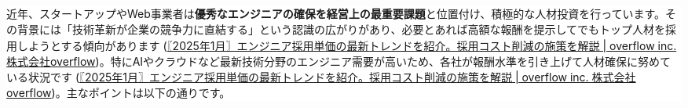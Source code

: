近年、スタートアップやWeb事業者は**優秀なエンジニアの確保を経営上の最重要課題**と位置付け、積極的な人材投資を行っています。その背景には「技術革新が企業の競争力に直結する」という認識の広がりがあり、必要とあれば高額な報酬を提示してでもトップ人材を採用しようとする傾向があります ([〖2025年1月〗エンジニア採用単価の最新トレンドを紹介。採用コスト削減の施策を解説  |  overflow inc. 株式会社overflow](https://overflow.co.jp/hr/1791#:~:text=%E3%82%A8%E3%83%B3%E3%82%B8%E3%83%8B%E3%82%A2%E6%8E%A1%E7%94%A8%E5%8D%98%E4%BE%A1%E3%81%AF%E3%80%81%E8%BF%91%E5%B9%B4%E3%81%AE%E3%83%87%E3%82%B8%E3%82%BF%E3%83%AB%E5%8C%96%E3%81%AE%E9%80%B2%E5%B1%95%E3%81%AB%E4%BC%B4%E3%81%84%E3%80%81%E6%80%A5%E9%80%9F%E3%81%AB%E4%B8%8A%E6%98%87%E3%81%97%E3%81%A6%E3%81%84%E3%81%BE%E3%81%99%E3%80%82%E7%89%B9%E3%81%AB%E3%80%81AI%E3%82%84%E3%82%AF%E3%83%A9%E3%82%A6%E3%83%89%E3%82%B3%E3%83%B3%E3%83%94%E3%83%A5%E3%83%BC%E3%83%86%E3%82%A3%E3%83%B3%E3%82%B0%E3%81%AE%E6%8A%80%E8%A1%93%E8%80%85%E3%81%AE%E9%9C%80%E8%A6%81%E3%81%8C%E9%AB%98%E3%81%BE%E3%81%A3%E3%81%A6%E3%81%84%E3%82%8B%E3%81%9F%E3%82%81%E3%80%81%E4%BC%81%E6%A5%AD%E3%81%AF%E9%AB%98%E9%A1%8D%E3%81%AA%E5%A0%B1%20%E9%85%AC%E3%82%92%E6%8F%90%E7%A4%BA%E3%81%97%E3%81%A6%E5%84%AA%E7%A7%80%E3%81%AA%E4%BA%BA%E6%9D%90%E3%82%92%E7%A2%BA%E4%BF%9D%E3%81%97%E3%82%88%E3%81%86%E3%81%A8%E3%81%97%E3%81%A6%E3%81%84%E3%81%BE%E3%81%99%E3%80%822024%E5%B9%B4%E3%81%AE%E3%83%87%E3%83%BC%E3%82%BF%E3%81%AB%E3%82%88%E3%82%8B%E3%81%A8%E3%80%81%E3%82%A8%E3%83%B3%E3%82%B8%E3%83%8B%E3%82%A2%E3%81%AE%E6%8E%A1%E7%94%A8%E5%8D%98%E4%BE%A1%E3%81%AF%E3%80%81%E6%A5%AD%E7%A8%AE%E3%82%84%E5%9C%B0%E5%9F%9F%E3%81%AB%E3%82%88%E3%81%A3%E3%81%A6%E7%95%B0%E3%81%AA%E3%82%8A%E3%81%BE%E3%81%99%E3%81%8C%E3%80%81%E5%B9%B3%E5%9D%87%E3%81%97%E3%81%A6%E5%B9%B4%E5%8F%8E600%E4%B8%87%E5%86%86%E4%BB%A5%E4%B8%8A%E3%81%8C%20%E4%B8%80%E8%88%AC%E7%9A%84%E3%81%A7%E3%81%99%E3%80%82%E3%81%93%E3%81%AE%E8%83%8C%E6%99%AF%E3%81%AB%E3%81%AF%E3%80%81%E6%8A%80%E8%A1%93%E9%9D%A9%E6%96%B0%E3%81%8C%E4%BC%81%E6%A5%AD%E3%81%AE%E7%AB%B6%E4%BA%89%E5%8A%9B%E3%81%AB%E7%9B%B4%E7%B5%90%E3%81%99%E3%82%8B%E3%81%A8%E3%81%84%E3%81%86%E8%AA%8D%E8%AD%98%E3%81%8C%E5%BA%83%E3%81%8C%E3%81%A3%E3%81%A6%E3%81%84%E3%82%8B%E3%81%93%E3%81%A8%E3%81%8C%E3%81%82%E3%82%8A%E3%81%BE%E3%81%99%E3%80%82%E3%82%A8%E3%83%B3%E3%82%B8%E3%83%8B%E3%82%A2%E6%8E%A1%E7%94%A8%E3%81%AB%E3%81%8A%E3%81%91%E3%82%8B%E5%8D%98%E4%BE%A1%E3%81%AE%E7%8F%BE%E7%8A%B6%E3%82%92%E7%90%86%E8%A7%A3%E3%81%99%E3%82%8B%E3%81%93%E3%81%A8%E3%81%AF%E3%80%81%E4%BC%81%E6%A5%AD%E3%81%8C%E4%BB%8A%E5%BE%8C%E3%81%AE%20%E6%8E%A1%E7%94%A8%E6%88%A6%E7%95%A5%E3%82%92%E7%AB%8B%E3%81%A6%E3%82%8B%E4%B8%8A%E3%81%A7%E9%9D%9E%E5%B8%B8%E3%81%AB%E9%87%8D%E8%A6%81%E3%81%A7%E3%81%99%E3%80%82))。特にAIやクラウドなど最新技術分野のエンジニア需要が高いため、各社が報酬水準を引き上げて人材確保に努めている状況です ([〖2025年1月〗エンジニア採用単価の最新トレンドを紹介。採用コスト削減の施策を解説  |  overflow inc. 株式会社overflow](https://overflow.co.jp/hr/1791#:~:text=%E3%82%A8%E3%83%B3%E3%82%B8%E3%83%8B%E3%82%A2%E6%8E%A1%E7%94%A8%E5%8D%98%E4%BE%A1%E3%81%AF%E3%80%81%E8%BF%91%E5%B9%B4%E3%81%AE%E3%83%87%E3%82%B8%E3%82%BF%E3%83%AB%E5%8C%96%E3%81%AE%E9%80%B2%E5%B1%95%E3%81%AB%E4%BC%B4%E3%81%84%E3%80%81%E6%80%A5%E9%80%9F%E3%81%AB%E4%B8%8A%E6%98%87%E3%81%97%E3%81%A6%E3%81%84%E3%81%BE%E3%81%99%E3%80%82%E7%89%B9%E3%81%AB%E3%80%81AI%E3%82%84%E3%82%AF%E3%83%A9%E3%82%A6%E3%83%89%E3%82%B3%E3%83%B3%E3%83%94%E3%83%A5%E3%83%BC%E3%83%86%E3%82%A3%E3%83%B3%E3%82%B0%E3%81%AE%E6%8A%80%E8%A1%93%E8%80%85%E3%81%AE%E9%9C%80%E8%A6%81%E3%81%8C%E9%AB%98%E3%81%BE%E3%81%A3%E3%81%A6%E3%81%84%E3%82%8B%E3%81%9F%E3%82%81%E3%80%81%E4%BC%81%E6%A5%AD%E3%81%AF%E9%AB%98%E9%A1%8D%E3%81%AA%E5%A0%B1%20%E9%85%AC%E3%82%92%E6%8F%90%E7%A4%BA%E3%81%97%E3%81%A6%E5%84%AA%E7%A7%80%E3%81%AA%E4%BA%BA%E6%9D%90%E3%82%92%E7%A2%BA%E4%BF%9D%E3%81%97%E3%82%88%E3%81%86%E3%81%A8%E3%81%97%E3%81%A6%E3%81%84%E3%81%BE%E3%81%99%E3%80%822024%E5%B9%B4%E3%81%AE%E3%83%87%E3%83%BC%E3%82%BF%E3%81%AB%E3%82%88%E3%82%8B%E3%81%A8%E3%80%81%E3%82%A8%E3%83%B3%E3%82%B8%E3%83%8B%E3%82%A2%E3%81%AE%E6%8E%A1%E7%94%A8%E5%8D%98%E4%BE%A1%E3%81%AF%E3%80%81%E6%A5%AD%E7%A8%AE%E3%82%84%E5%9C%B0%E5%9F%9F%E3%81%AB%E3%82%88%E3%81%A3%E3%81%A6%E7%95%B0%E3%81%AA%E3%82%8A%E3%81%BE%E3%81%99%E3%81%8C%E3%80%81%E5%B9%B3%E5%9D%87%E3%81%97%E3%81%A6%E5%B9%B4%E5%8F%8E600%E4%B8%87%E5%86%86%E4%BB%A5%E4%B8%8A%E3%81%8C%20%E4%B8%80%E8%88%AC%E7%9A%84%E3%81%A7%E3%81%99%E3%80%82%E3%81%93%E3%81%AE%E8%83%8C%E6%99%AF%E3%81%AB%E3%81%AF%E3%80%81%E6%8A%80%E8%A1%93%E9%9D%A9%E6%96%B0%E3%81%8C%E4%BC%81%E6%A5%AD%E3%81%AE%E7%AB%B6%E4%BA%89%E5%8A%9B%E3%81%AB%E7%9B%B4%E7%B5%90%E3%81%99%E3%82%8B%E3%81%A8%E3%81%84%E3%81%86%E8%AA%8D%E8%AD%98%E3%81%8C%E5%BA%83%E3%81%8C%E3%81%A3%E3%81%A6%E3%81%84%E3%82%8B%E3%81%93%E3%81%A8%E3%81%8C%E3%81%82%E3%82%8A%E3%81%BE%E3%81%99%E3%80%82%E3%82%A8%E3%83%B3%E3%82%B8%E3%83%8B%E3%82%A2%E6%8E%A1%E7%94%A8%E3%81%AB%E3%81%8A%E3%81%91%E3%82%8B%E5%8D%98%E4%BE%A1%E3%81%AE%E7%8F%BE%E7%8A%B6%E3%82%92%E7%90%86%E8%A7%A3%E3%81%99%E3%82%8B%E3%81%93%E3%81%A8%E3%81%AF%E3%80%81%E4%BC%81%E6%A5%AD%E3%81%8C%E4%BB%8A%E5%BE%8C%E3%81%AE%20%E6%8E%A1%E7%94%A8%E6%88%A6%E7%95%A5%E3%82%92%E7%AB%8B%E3%81%A6%E3%82%8B%E4%B8%8A%E3%81%A7%E9%9D%9E%E5%B8%B8%E3%81%AB%E9%87%8D%E8%A6%81%E3%81%A7%E3%81%99%E3%80%82))。主なポイントは以下の通りです。
